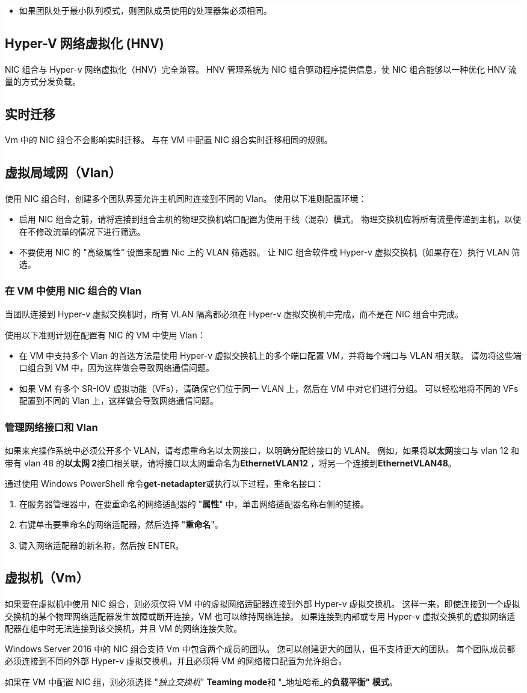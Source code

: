 -   如果团队处于最小队列模式，则团队成员使用的处理器集必须相同。  

  
## <a name="hyper-v-network-virtualization-hnv"></a>Hyper-V 网络虚拟化 (HNV)  
NIC 组合与 Hyper-v 网络虚拟化（HNV）完全兼容。  HNV 管理系统为 NIC 组合驱动程序提供信息，使 NIC 组合能够以一种优化 HNV 流量的方式分发负载。  
  
## <a name="live-migration"></a>实时迁移  
Vm 中的 NIC 组合不会影响实时迁移。 与在 VM 中配置 NIC 组合实时迁移相同的规则。  


## <a name="virtual-local-area-networks-vlans"></a>虚拟局域网（Vlan）
使用 NIC 组合时，创建多个团队界面允许主机同时连接到不同的 Vlan。 使用以下准则配置环境：
  
- 启用 NIC 组合之前，请将连接到组合主机的物理交换机端口配置为使用干线（混杂）模式。 物理交换机应将所有流量传递到主机，以便在不修改流量的情况下进行筛选。  

- 不要使用 NIC 的 "高级属性" 设置来配置 Nic 上的 VLAN 筛选器。 让 NIC 组合软件或 Hyper-v 虚拟交换机（如果存在）执行 VLAN 筛选。  
  
### <a name="use-vlans-with-nic-teaming-in-a-vm"></a>在 VM 中使用 NIC 组合的 Vlan  
当团队连接到 Hyper-v 虚拟交换机时，所有 VLAN 隔离都必须在 Hyper-v 虚拟交换机中完成，而不是在 NIC 组合中完成。  

使用以下准则计划在配置有 NIC 的 VM 中使用 Vlan：
  
-    在 VM 中支持多个 Vlan 的首选方法是使用 Hyper-v 虚拟交换机上的多个端口配置 VM，并将每个端口与 VLAN 相关联。 请勿将这些端口组合到 VM 中，因为这样做会导致网络通信问题。  

-    如果 VM 有多个 SR-IOV 虚拟功能（VFs），请确保它们位于同一 VLAN 上，然后在 VM 中对它们进行分组。 可以轻松地将不同的 VFs 配置到不同的 Vlan 上，这样做会导致网络通信问题。  
 
  
### <a name="manage-network-interfaces-and-vlans"></a>管理网络接口和 Vlan 
如果来宾操作系统中必须公开多个 VLAN，请考虑重命名以太网接口，以明确分配给接口的 VLAN。 例如，如果将**以太网**接口与 vlan 12 和带有 vlan 48 的**以太网 2**接口相关联，请将接口以太网重命名为**EthernetVLAN12** ，将另一个连接到**EthernetVLAN48**。 

通过使用 Windows PowerShell 命令**get-netadapter**或执行以下过程，重命名接口：
  
1.  在服务器管理器中，在要重命名的网络适配器的 "**属性**" 中，单击网络适配器名称右侧的链接。 
  
2.  右键单击要重命名的网络适配器，然后选择 "**重命名**"。  
  
3.  键入网络适配器的新名称，然后按 ENTER。  


## <a name="virtual-machines-vms"></a>虚拟机（Vm）

如果要在虚拟机中使用 NIC 组合，则必须仅将 VM 中的虚拟网络适配器连接到外部 Hyper-v 虚拟交换机。 这样一来，即使连接到一个虚拟交换机的某个物理网络适配器发生故障或断开连接，VM 也可以维持网络连接。 如果连接到内部或专用 Hyper-v 虚拟交换机的虚拟网络适配器在组中时无法连接到该交换机，并且 VM 的网络连接失败。  
  
Windows Server 2016 中的 NIC 组合支持 Vm 中包含两个成员的团队。 您可以创建更大的团队，但不支持更大的团队。 每个团队成员都必须连接到不同的外部 Hyper-v 虚拟交换机，并且必须将 VM 的网络接口配置为允许组合。

  
如果在 VM 中配置 NIC 组，则必须选择 "_独立交换机_" **Teaming mode**和 "_地址哈希_的**负载平衡" 模式**。   
  
